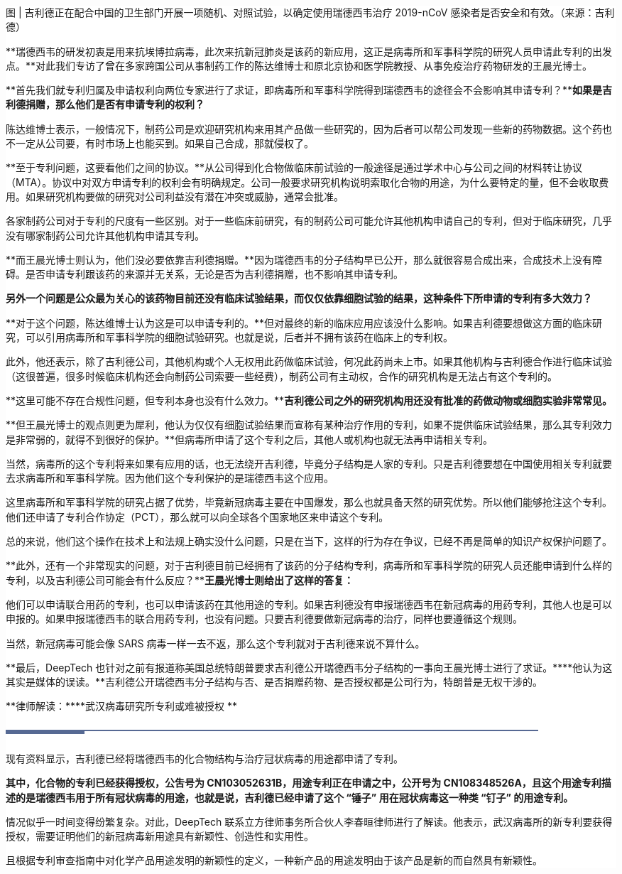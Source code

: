 图 | 吉利德正在配合中国的卫生部门开展一项随机、对照试验，以确定使用瑞德西韦治疗 2019-nCoV 感染者是否安全和有效。（来源：吉利德）

**瑞德西韦的研发初衷是用来抗埃博拉病毒，此次来抗新冠肺炎是该药的新应用，这正是病毒所和军事科学院的研究人员申请此专利的出发点。**对此我们专访了曾在多家跨国公司从事制药工作的陈达维博士和原北京协和医学院教授、从事免疫治疗药物研发的王晨光博士。

**首先我们就专利归属及申请权利向两位专家进行了求证，即病毒所和军事科学院得到瑞德西韦的途径会不会影响其申请专利？****如果是吉利德捐赠，那么他们是否有申请专利的权利？**

陈达维博士表示，一般情况下，制药公司是欢迎研究机构来用其产品做一些研究的，因为后者可以帮公司发现一些新的药物数据。这个药也不一定从公司要，有时市场上也能买到。如果自己合成，那就侵权了。

**至于专利问题，这要看他们之间的协议。**从公司得到化合物做临床前试验的一般途径是通过学术中心与公司之间的材料转让协议（MTA）。协议中对双方申请专利的权利会有明确规定。公司一般要求研究机构说明索取化合物的用途，为什么要特定的量，但不会收取费用。如果研究机构要做的研究对公司利益没有潜在冲突或威胁，通常会批准。

各家制药公司对于专利的尺度有一些区别。对于一些临床前研究，有的制药公司可能允许其他机构申请自己的专利，但对于临床研究，几乎没有哪家制药公司允许其他机构申请其专利。

**而王晨光博士则认为，他们没必要依靠吉利德捐赠。**因为瑞德西韦的分子结构早已公开，那么就很容易合成出来，合成技术上没有障碍。是否申请专利跟该药的来源并无关系，无论是否为吉利德捐赠，也不影响其申请专利。

**另外一个问题是公众最为关心的该药物目前还没有临床试验结果，而仅仅依靠细胞试验的结果，这种条件下所申请的专利有多大效力？**

**对于这个问题，陈达维博士认为这是可以申请专利的。**但对最终的新的临床应用应该没什么影响。如果吉利德要想做这方面的临床研究，可以引用病毒所和军事科学院的细胞试验研究。也就是说，后者并不拥有该药在临床上的专利权。

此外，他还表示，除了吉利德公司，其他机构或个人无权用此药做临床试验，何况此药尚未上市。如果其他机构与吉利德合作进行临床试验（这很普遍，很多时候临床机构还会向制药公司索要一些经费），制药公司有主动权，合作的研究机构是无法占有这个专利的。

**这里可能不存在合规性问题，但专利本身也没有什么效力。****吉利德公司之外的研究机构用还没有批准的药做动物或细胞实验非常常见。**

**但王晨光博士的观点则更为犀利，他认为仅仅有细胞试验结果而宣称有某种治疗作用的专利，如果不提供临床试验结果，那么其专利效力是非常弱的，就得不到很好的保护。**但病毒所申请了这个专利之后，其他人或机构也就无法再申请相关专利。

当然，病毒所的这个专利将来如果有应用的话，也无法绕开吉利德，毕竟分子结构是人家的专利。只是吉利德要想在中国使用相关专利就要去求病毒所和军事科学院。因为他们这个专利保护的是瑞德西韦这个应用。

这里病毒所和军事科学院的研究占据了优势，毕竟新冠病毒主要在中国爆发，那么也就具备天然的研究优势。所以他们能够抢注这个专利。他们还申请了专利合作协定（PCT），那么就可以向全球各个国家地区来申请这个专利。

总的来说，他们这个操作在技术上和法规上确实没什么问题，只是在当下，这样的行为存在争议，已经不再是简单的知识产权保护问题了。

**此外，还有一个非常现实的问题，对于吉利德目前已经拥有了该药的分子结构专利，病毒所和军事科学院的研究人员还能申请到什么样的专利，以及吉利德公司可能会有什么反应？****王晨光博士则给出了这样的答复：**

他们可以申请联合用药的专利，也可以申请该药在其他用途的专利。如果吉利德没有申报瑞德西韦在新冠病毒的用药专利，其他人也是可以申报的。如果申报瑞德西韦的联合用药专利，也没有问题。只要吉利德要做新冠病毒的治疗，同样也要遵循这个规则。

当然，新冠病毒可能会像 SARS 病毒一样一去不返，那么这个专利就对于吉利德来说不算什么。

**最后，DeepTech 也针对之前有报道称美国总统特朗普要求吉利德公开瑞德西韦分子结构的一事向王晨光博士进行了求证。****他认为这其实是媒体的误读。**吉利德公开瑞德西韦分子结构与否、是否捐赠药物、是否授权都是公司行为，特朗普是无权干涉的。

**律师解读：****武汉病毒研究所专利或难被授权 **

![](/images/post/989fe6da862f54d65a0430ba9570152d.jpg)

现有资料显示，吉利德已经将瑞德西韦的化合物结构与治疗冠状病毒的用途都申请了专利。 

**其中，化合物的专利已经获得授权，公吿号为 CN103052631B，用途专利正在申请之中，公开号为 CN108348526A，且这个用途专利描述的是瑞德西韦用于所有冠状病毒的用途，也就是说，吉利德已经申请了这个 “锤子” 用在冠状病毒这一种类 “钉子” 的用途专利。**

情况似乎一时间变得纷繁复杂。对此，DeepTech 联系立方律师事务所合伙人李春晅律师进行了解读。他表示，武汉病毒所的新专利要获得授权，需要证明他们的新冠病毒新用途具有新颖性、创造性和实用性。

且根据专利审查指南中对化学产品用途发明的新颖性的定义，一种新产品的用途发明由于该产品是新的而自然具有新颖性。

